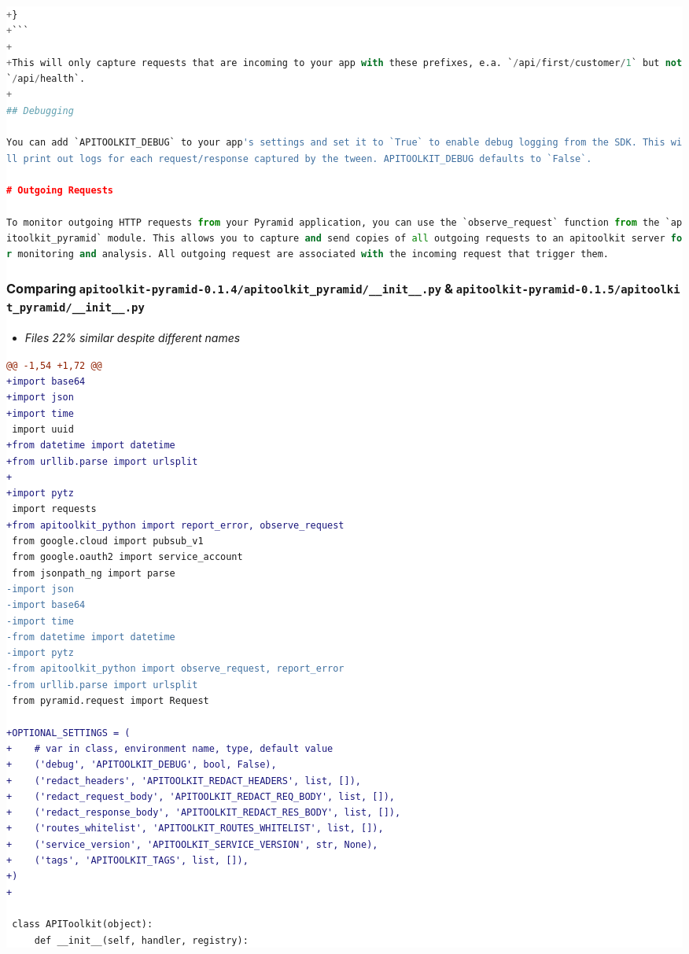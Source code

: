  ```python
+}
+```
+
+This will only capture requests that are incoming to your app with these prefixes, e.a. `/api/first/customer/1` but not `/api/health`.
+
 ## Debugging
 
 You can add `APITOOLKIT_DEBUG` to your app's settings and set it to `True` to enable debug logging from the SDK. This will print out logs for each request/response captured by the tween. APITOOLKIT_DEBUG defaults to `False`.
 
 # Outgoing Requests
 
 To monitor outgoing HTTP requests from your Pyramid application, you can use the `observe_request` function from the `apitoolkit_pyramid` module. This allows you to capture and send copies of all outgoing requests to an apitoolkit server for monitoring and analysis. All outgoing request are associated with the incoming request that trigger them.
```

### Comparing `apitoolkit-pyramid-0.1.4/apitoolkit_pyramid/__init__.py` & `apitoolkit-pyramid-0.1.5/apitoolkit_pyramid/__init__.py`

 * *Files 22% similar despite different names*

```diff
@@ -1,54 +1,72 @@
+import base64
+import json
+import time
 import uuid
+from datetime import datetime
+from urllib.parse import urlsplit
+
+import pytz
 import requests
+from apitoolkit_python import report_error, observe_request
 from google.cloud import pubsub_v1
 from google.oauth2 import service_account
 from jsonpath_ng import parse
-import json
-import base64
-import time
-from datetime import datetime
-import pytz
-from apitoolkit_python import observe_request, report_error
-from urllib.parse import urlsplit
 from pyramid.request import Request
 
+OPTIONAL_SETTINGS = (
+    # var in class, environment name, type, default value
+    ('debug', 'APITOOLKIT_DEBUG', bool, False),
+    ('redact_headers', 'APITOOLKIT_REDACT_HEADERS', list, []),
+    ('redact_request_body', 'APITOOLKIT_REDACT_REQ_BODY', list, []),
+    ('redact_response_body', 'APITOOLKIT_REDACT_RES_BODY', list, []),
+    ('routes_whitelist', 'APITOOLKIT_ROUTES_WHITELIST', list, []),
+    ('service_version', 'APITOOLKIT_SERVICE_VERSION', str, None),
+    ('tags', 'APITOOLKIT_TAGS', list, []),
+)
+
 
 class APIToolkit(object):
     def __init__(self, handler, registry):
```